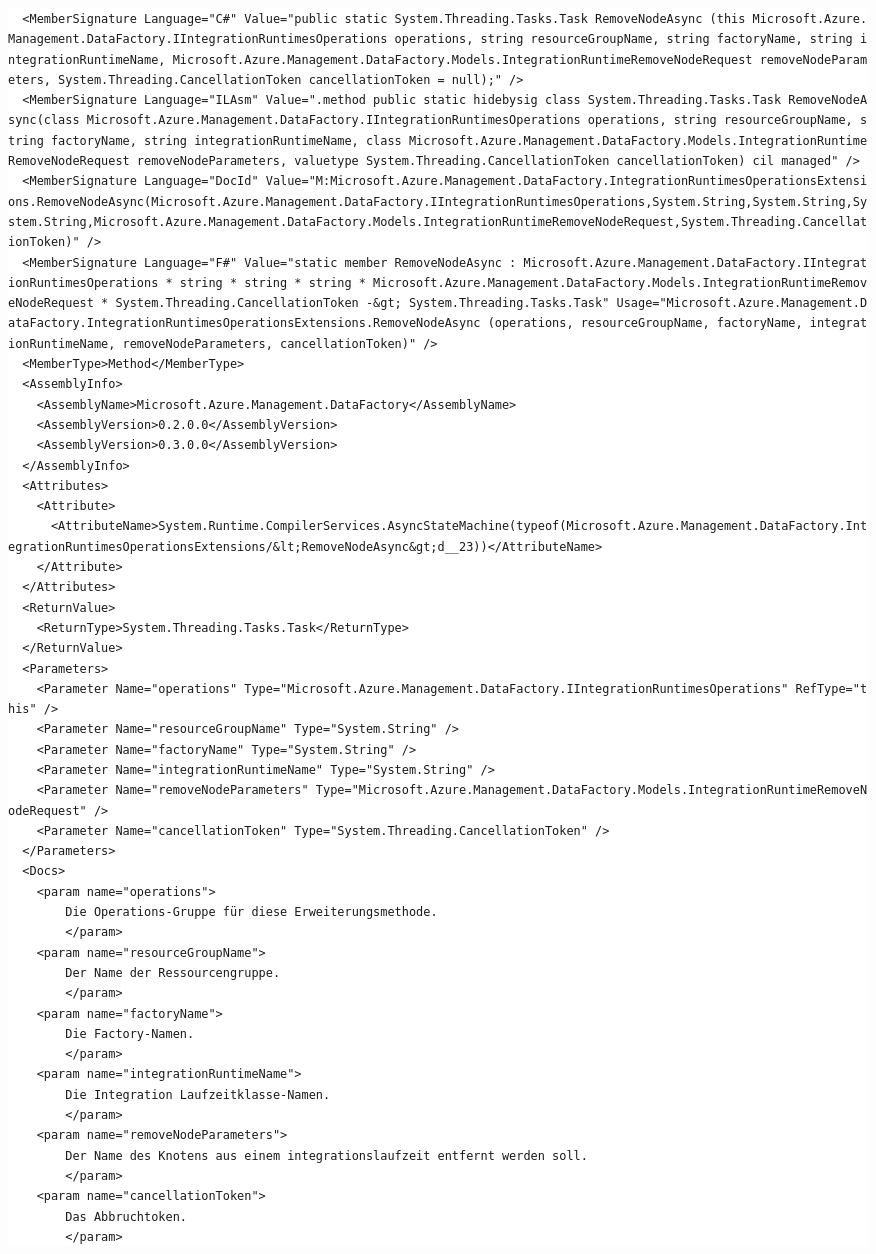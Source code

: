       <MemberSignature Language="C#" Value="public static System.Threading.Tasks.Task RemoveNodeAsync (this Microsoft.Azure.Management.DataFactory.IIntegrationRuntimesOperations operations, string resourceGroupName, string factoryName, string integrationRuntimeName, Microsoft.Azure.Management.DataFactory.Models.IntegrationRuntimeRemoveNodeRequest removeNodeParameters, System.Threading.CancellationToken cancellationToken = null);" />
      <MemberSignature Language="ILAsm" Value=".method public static hidebysig class System.Threading.Tasks.Task RemoveNodeAsync(class Microsoft.Azure.Management.DataFactory.IIntegrationRuntimesOperations operations, string resourceGroupName, string factoryName, string integrationRuntimeName, class Microsoft.Azure.Management.DataFactory.Models.IntegrationRuntimeRemoveNodeRequest removeNodeParameters, valuetype System.Threading.CancellationToken cancellationToken) cil managed" />
      <MemberSignature Language="DocId" Value="M:Microsoft.Azure.Management.DataFactory.IntegrationRuntimesOperationsExtensions.RemoveNodeAsync(Microsoft.Azure.Management.DataFactory.IIntegrationRuntimesOperations,System.String,System.String,System.String,Microsoft.Azure.Management.DataFactory.Models.IntegrationRuntimeRemoveNodeRequest,System.Threading.CancellationToken)" />
      <MemberSignature Language="F#" Value="static member RemoveNodeAsync : Microsoft.Azure.Management.DataFactory.IIntegrationRuntimesOperations * string * string * string * Microsoft.Azure.Management.DataFactory.Models.IntegrationRuntimeRemoveNodeRequest * System.Threading.CancellationToken -&gt; System.Threading.Tasks.Task" Usage="Microsoft.Azure.Management.DataFactory.IntegrationRuntimesOperationsExtensions.RemoveNodeAsync (operations, resourceGroupName, factoryName, integrationRuntimeName, removeNodeParameters, cancellationToken)" />
      <MemberType>Method</MemberType>
      <AssemblyInfo>
        <AssemblyName>Microsoft.Azure.Management.DataFactory</AssemblyName>
        <AssemblyVersion>0.2.0.0</AssemblyVersion>
        <AssemblyVersion>0.3.0.0</AssemblyVersion>
      </AssemblyInfo>
      <Attributes>
        <Attribute>
          <AttributeName>System.Runtime.CompilerServices.AsyncStateMachine(typeof(Microsoft.Azure.Management.DataFactory.IntegrationRuntimesOperationsExtensions/&lt;RemoveNodeAsync&gt;d__23))</AttributeName>
        </Attribute>
      </Attributes>
      <ReturnValue>
        <ReturnType>System.Threading.Tasks.Task</ReturnType>
      </ReturnValue>
      <Parameters>
        <Parameter Name="operations" Type="Microsoft.Azure.Management.DataFactory.IIntegrationRuntimesOperations" RefType="this" />
        <Parameter Name="resourceGroupName" Type="System.String" />
        <Parameter Name="factoryName" Type="System.String" />
        <Parameter Name="integrationRuntimeName" Type="System.String" />
        <Parameter Name="removeNodeParameters" Type="Microsoft.Azure.Management.DataFactory.Models.IntegrationRuntimeRemoveNodeRequest" />
        <Parameter Name="cancellationToken" Type="System.Threading.CancellationToken" />
      </Parameters>
      <Docs>
        <param name="operations">
            Die Operations-Gruppe für diese Erweiterungsmethode.
            </param>
        <param name="resourceGroupName">
            Der Name der Ressourcengruppe.
            </param>
        <param name="factoryName">
            Die Factory-Namen.
            </param>
        <param name="integrationRuntimeName">
            Die Integration Laufzeitklasse-Namen.
            </param>
        <param name="removeNodeParameters">
            Der Name des Knotens aus einem integrationslaufzeit entfernt werden soll.
            </param>
        <param name="cancellationToken">
            Das Abbruchtoken.
            </param>